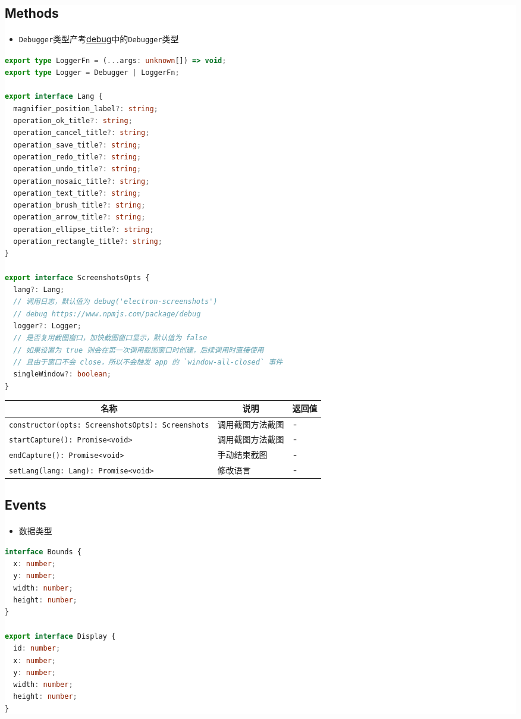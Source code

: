 ## Methods

- `Debugger`类型产考[debug](https://github.com/debug-js/debug)中的`Debugger`类型

```ts
export type LoggerFn = (...args: unknown[]) => void;
export type Logger = Debugger | LoggerFn;

export interface Lang {
  magnifier_position_label?: string;
  operation_ok_title?: string;
  operation_cancel_title?: string;
  operation_save_title?: string;
  operation_redo_title?: string;
  operation_undo_title?: string;
  operation_mosaic_title?: string;
  operation_text_title?: string;
  operation_brush_title?: string;
  operation_arrow_title?: string;
  operation_ellipse_title?: string;
  operation_rectangle_title?: string;
}

export interface ScreenshotsOpts {
  lang?: Lang;
  // 调用日志，默认值为 debug('electron-screenshots')
  // debug https://www.npmjs.com/package/debug
  logger?: Logger;
  // 是否复用截图窗口，加快截图窗口显示，默认值为 false
  // 如果设置为 true 则会在第一次调用截图窗口时创建，后续调用时直接使用
  // 且由于窗口不会 close，所以不会触发 app 的 `window-all-closed` 事件
  singleWindow?: boolean;
}
```

| 名称                                              | 说明             | 返回值 |
| ------------------------------------------------- | ---------------- | ------ |
| `constructor(opts: ScreenshotsOpts): Screenshots` | 调用截图方法截图 | -      |
| `startCapture(): Promise<void>`                   | 调用截图方法截图 | -      |
| `endCapture(): Promise<void>`                     | 手动结束截图     | -      |
| `setLang(lang: Lang): Promise<void>`              | 修改语言         | -      |

## Events

- 数据类型

```ts
interface Bounds {
  x: number;
  y: number;
  width: number;
  height: number;
}

export interface Display {
  id: number;
  x: number;
  y: number;
  width: number;
  height: number;
}

```